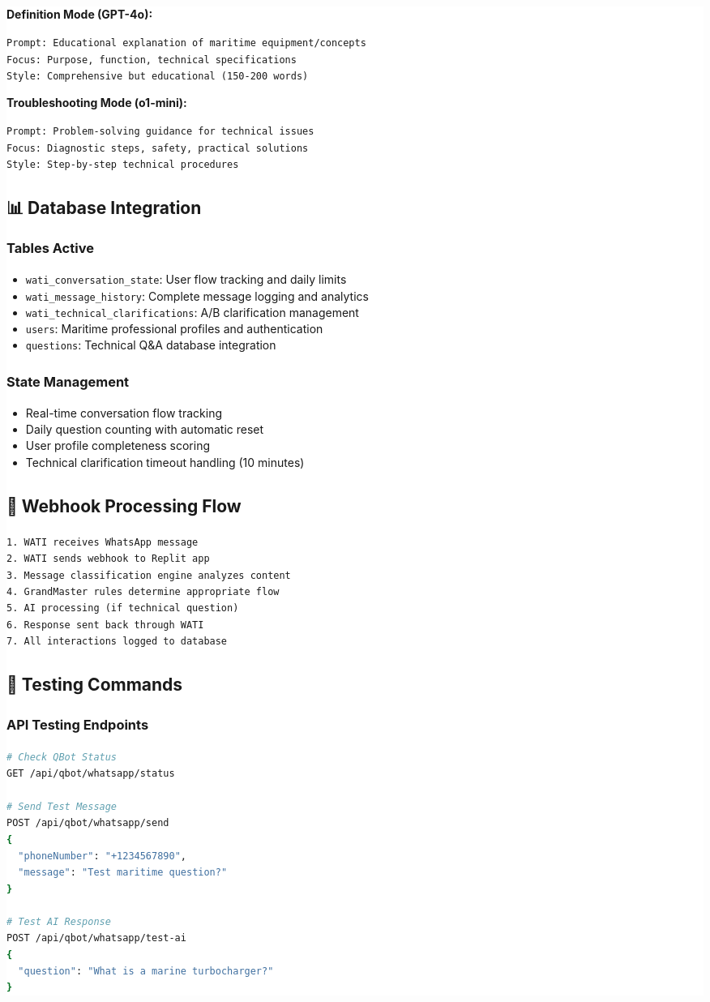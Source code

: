 **Definition Mode (GPT-4o):**
```
Prompt: Educational explanation of maritime equipment/concepts
Focus: Purpose, function, technical specifications
Style: Comprehensive but educational (150-200 words)
```

**Troubleshooting Mode (o1-mini):**
```
Prompt: Problem-solving guidance for technical issues
Focus: Diagnostic steps, safety, practical solutions
Style: Step-by-step technical procedures
```

## 📊 Database Integration

### Tables Active
- `wati_conversation_state`: User flow tracking and daily limits
- `wati_message_history`: Complete message logging and analytics
- `wati_technical_clarifications`: A/B clarification management
- `users`: Maritime professional profiles and authentication
- `questions`: Technical Q&A database integration

### State Management
- Real-time conversation flow tracking
- Daily question counting with automatic reset
- User profile completeness scoring
- Technical clarification timeout handling (10 minutes)

## 🔄 Webhook Processing Flow

```
1. WATI receives WhatsApp message
2. WATI sends webhook to Replit app
3. Message classification engine analyzes content
4. GrandMaster rules determine appropriate flow
5. AI processing (if technical question)
6. Response sent back through WATI
7. All interactions logged to database
```

## 🧪 Testing Commands

### API Testing Endpoints
```bash
# Check QBot Status
GET /api/qbot/whatsapp/status

# Send Test Message
POST /api/qbot/whatsapp/send
{
  "phoneNumber": "+1234567890",
  "message": "Test maritime question?"
}

# Test AI Response
POST /api/qbot/whatsapp/test-ai
{
  "question": "What is a marine turbocharger?"
}
```
